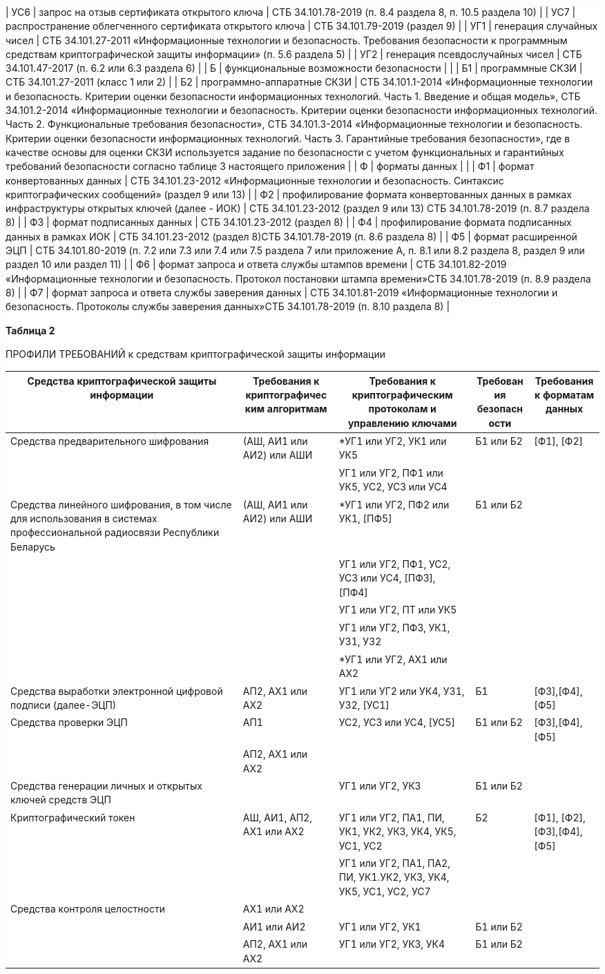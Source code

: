 | УС6 | запрос на отзыв сертификата открытого ключа | СТБ 34.101.78-2019 (п. 8.4 раздела 8, п. 10.5 раздела 10) |
| УС7 | распространение облегченного сертификата открытого ключа | СТБ 34.101.79-2019 (раздел 9) |
| УГ1 | генерация случайных чисел | СТБ 34.101.27-2011 «Информационные технологии и безопасность. Требования безопасности к программным средствам криптографической защиты информации» (п. 5.6 раздела 5) |
| УГ2 | генерация псевдослучайных чисел | СТБ 34.101.47-2017 (п. 6.2 или 6.3 раздела 6) |
| Б | функциональные возможности безопасности |   |
| Б1 | программные СКЗИ | СТБ 34.101.27-2011 (класс 1 или 2) |
| Б2 | программно-аппаратные СКЗИ | СТБ 34.101.1-2014 «Информационные технологии и безопасность. Критерии оценки безопасности информационных технологий. Часть 1. Введение и общая модель», СТБ 34.101.2-2014 «Информационные технологии и безопасность. Критерии оценки безопасности информационных технологий. Часть 2. Функциональные требования безопасности», СТБ 34.101.3-2014 «Информационные технологии и безопасность. Критерии оценки безопасности информационных технологий. Часть 3. Гарантийные требования безопасности», где в качестве основы для оценки СКЗИ используется задание по безопасности с учетом функциональных и гарантийных требований безопасности согласно таблице 3 настоящего приложения |
| Ф | форматы данных |   |
| Ф1 | формат конвертованных данных | СТБ 34.101.23-2012 «Информационные технологии и безопасность. Синтаксис криптографических сообщений» (раздел 9 или 13) |
| Ф2 | профилирование формата конвертованных данных в рамках инфраструктуры открытых ключей (далее - ИОК) | СТБ 34.101.23-2012 (раздел 9 или 13) СТБ 34.101.78-2019 (п. 8.7 раздела 8) |
| ФЗ | формат подписанных данных | СТБ 34.101.23-2012 (раздел 8) |
| Ф4 | профилирование формата подписанных данных в рамках ИОК | СТБ 34.101.23-2012 (раздел 8)СТБ 34.101.78-2019 (п. 8.6 раздела 8) |
| Ф5 | формат расширенной ЭЦП | СТБ 34.101.80-2019 (п. 7.2 или 7.3 или 7.4 или 7.5 раздела 7 или приложение А, п. 8.1 или 8.2 раздела 8, раздел 9 или раздел 10 или раздел 11) |
| Ф6 | формат запроса и ответа службы штампов времени | СТБ 34.101.82-2019 «Информационные технологии и безопасность. Протокол постановки штампа времени»СТБ 34.101.78-2019 (п. 8.9 раздела 8) |
| Ф7 | формат запроса и ответа службы заверения данных | СТБ 34.101.81-2019 «Информационные технологии и безопасность. Протоколы службы заверения данных»СТБ 34.101.78-2019 (п. 8.10 раздела 8) |



**Таблица 2**

ПРОФИЛИ ТРЕБОВАНИЙ
к средствам криптографической защиты информации

|Средства криптографической защиты информации | Требования к криптографическим алгоритмам | Требования к криптографическим протоколам и управлению ключами | Требования безопасности | Требования к форматам данных |
| --- | --- | --- | --- | --- |
| Средства предварительного шифрования | (АШ, АИ1 или АИ2) или АШИ | \*УГ1 или УГ2, УК1 или УК5 | Б1 или Б2 | [Ф1], [Ф2] |
| | | УГ1 или УГ2, ПФ1 или УК5, УС2, УСЗ или УС4 |
| Средства линейного шифрования, в том числе для использования в системах профессиональной радиосвязи Республики Беларусь | (АШ, АИ1 или АИ2) или АШИ | \*УГ1 или УГ2, ПФ2 или УК1, [ПФ5] | Б1 или Б2 |   |
| | | УГ1 или УГ2, ПФ1, УС2, УСЗ или УС4, [ПФЗ], [ПФ4]|
| | | УГ1 или УГ2, ПТ или УК5 |
| | | УГ1 или УГ2, ПФЗ, УК1, У31, У32 |
| | | \*УГ1 или УГ2, АХ1 или АХ2 |
| Средства выработки электронной цифровой подписи (далее-ЭЦП) | АП2, АХ1 или АХ2 | УГ1 или УГ2 или УК4, У31, У32, [УС1] | Б1 | [ФЗ],[Ф4],[Ф5] |
| Средства проверки ЭЦП | АП1 | УС2, УСЗ или УС4, [УС5] | Б1 или Б2 | [ФЗ],[Ф4],[Ф5] |
| | АП2, АХ1 или АХ2 |
| Средства генерации личных и открытых ключей средств ЭЦП |   | УГ1 или УГ2, УКЗ | Б1 или Б2 |   |
| Криптографический токен | АШ, АИ1, АП2, АХ1 или АХ2 | УГ1 или УГ2, ПА1, ПИ, УК1, УК2, УКЗ, УК4, УК5, УС1, УС2 | Б2 | [Ф1], [Ф2], [ФЗ],[Ф4],[Ф5] |
| | | УГ1 или УГ2, ПА1, ПА2, ПИ, УК1.УК2, УКЗ, УК4, УК5, УС1, УС2, УС7 |
| Средства контроля целостности | АХ1 или АХ2 |   |   |   |
| | АИ1 или АИ2 | УГ1 или УГ2, УК1 | Б1 или Б2 |
| | АП2, АХ1 или АХ2 | УГ1 или УГ2, УКЗ, УК4 | Б1 или Б2 |
